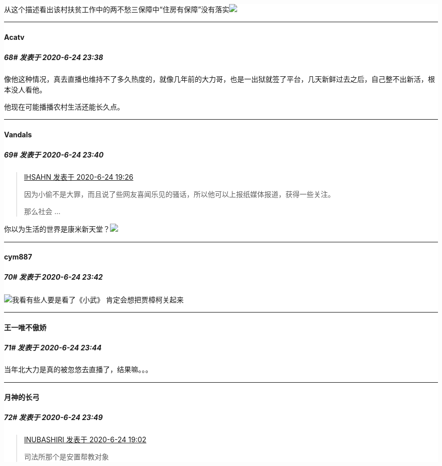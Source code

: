 从这个描述看出该村扶贫工作中的两不愁三保障中“住房有保障”没有落实<img src="https://static.saraba1st.com/image/smiley/face2017/044.png" referrerpolicy="no-referrer">


-----

####  Acatv  
##### 68#       发表于 2020-6-24 23:38


像他这种情况，真去直播也维持不了多久热度的，就像几年前的大力哥，也是一出狱就签了平台，几天新鲜过去之后，自己整不出新活，根本没人看他。

他现在可能播播农村生活还能长久点。


-----

####  Vandals  
##### 69#       发表于 2020-6-24 23:40


<blockquote><a href="httphttps://bbs.saraba1st.com/2b/forum.php?mod=redirect&amp;goto=findpost&amp;pid=47938321&amp;ptid=1943882" target="_blank">IHSAHN 发表于 2020-6-24 19:26</a>

因为小偷不是大罪，而且说了些网友喜闻乐见的骚话，所以他可以上报纸媒体报道，获得一些关注。


那么社会 ...</blockquote>
你以为生活的世界是康米新天堂？<img src="https://static.saraba1st.com/image/smiley/face2017/037.png" referrerpolicy="no-referrer">


-----

####  cym887  
##### 70#       发表于 2020-6-24 23:42


<img src="https://static.saraba1st.com/image/smiley/face2017/037.png" referrerpolicy="no-referrer">我看有些人要是看了《小武》 肯定会想把贾樟柯关起来


-----

####  王一唯不傲娇  
##### 71#       发表于 2020-6-24 23:44


当年北大力是真的被忽悠去直播了，结果嘛。。。


-----

####  月神的长弓  
##### 72#       发表于 2020-6-24 23:49


<blockquote><a href="httphttps://bbs.saraba1st.com/2b/forum.php?mod=redirect&amp;goto=findpost&amp;pid=47938003&amp;ptid=1943882" target="_blank">INUBASHIRI 发表于 2020-6-24 19:02</a>

司法所那个是安置帮教对象
